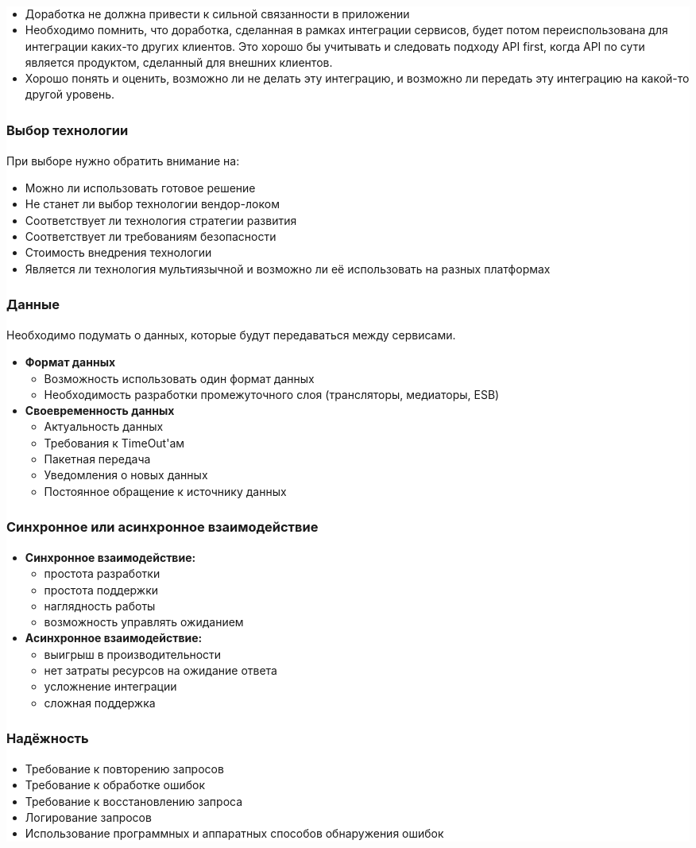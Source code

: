 * Доработка не должна привести к сильной связанности в приложении
* Необходимо помнить, что доработка, сделанная в рамках интеграции сервисов, будет потом переиспользована для интеграции каких-то других клиентов. Это хорошо бы учитывать и следовать подходу API first, когда API по сути является продуктом, сделанный для внешних клиентов.
* Хорошо понять и оценить, возможно ли не делать эту интеграцию, и возможно ли передать эту интеграцию на какой-то другой уровень.

### Выбор технологии

При выборе нужно обратить внимание на:

* Можно ли использовать готовое решение
* Не станет ли выбор технологии вендор-локом
* Соответствует ли технология стратегии развития
* Соответствует ли требованиям безопасности
* Стоимость внедрения технологии
* Является ли технология мультиязычной и возможно ли её использовать на разных платформах

### Данные

Необходимо подумать о данных, которые будут передаваться между сервисами.

- **Формат данных**
  - Возможность использовать один формат данных
  - Необходимость разработки промежуточного слоя (трансляторы, медиаторы, ESB)
- **Своевременность данных**
  - Актуальность данных
  - Требования к TimeOut'ам
  - Пакетная передача
  - Уведомления о новых данных
  - Постоянное обращение к источнику данных

### Синхронное или асинхронное взаимодействие

* **Синхронное взаимодействие:**
  * простота разработки
  * простота поддержки
  * наглядность работы
  * возможность управлять ожиданием
* **Асинхронное взаимодействие:**
  * выигрыш в производительности
  * нет затраты ресурсов на ожидание ответа
  * усложнение интеграции
  * сложная поддержка

### Надёжность

* Требование к повторению запросов
* Требование к обработке ошибок
* Требование к восстановлению запроса
* Логирование запросов
* Использование программных и аппаратных способов обнаружения ошибок
